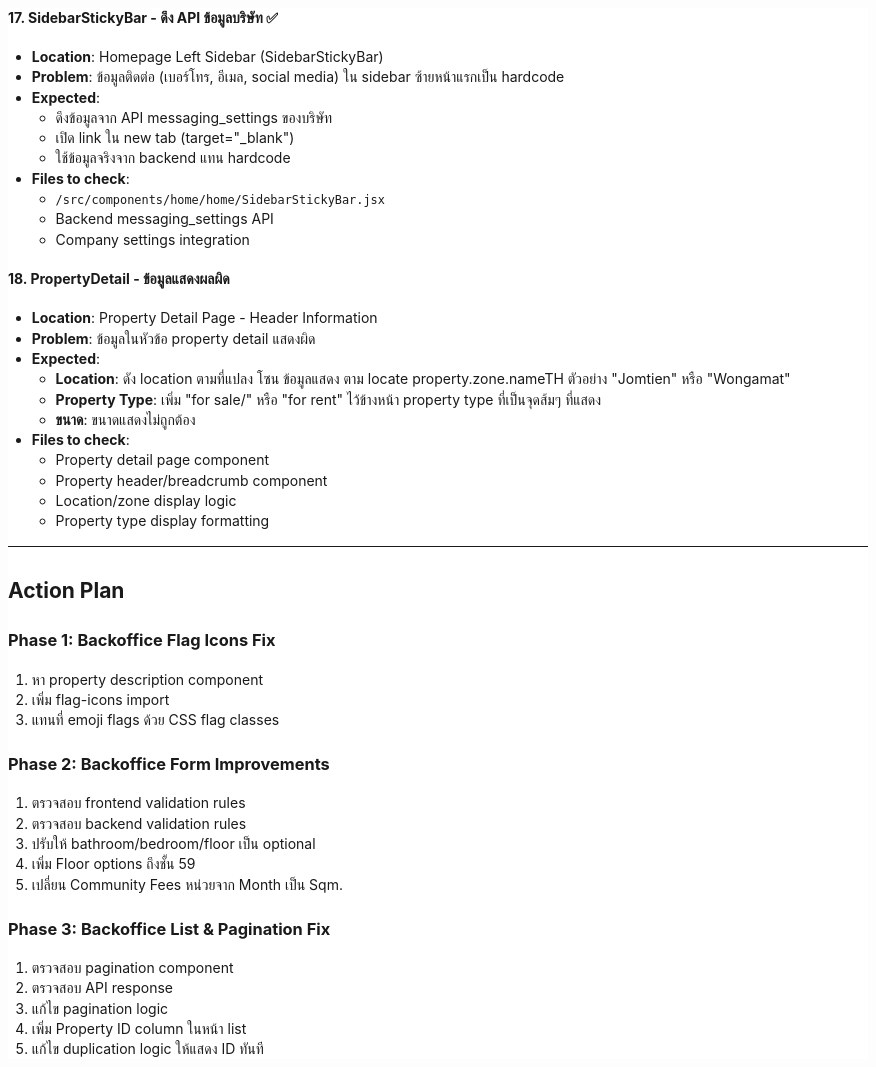 #### 17. SidebarStickyBar - ดึง API ข้อมูลบริษัท ✅
- **Location**: Homepage Left Sidebar (SidebarStickyBar)
- **Problem**: ข้อมูลติดต่อ (เบอร์โทร, อีเมล, social media) ใน sidebar ซ้ายหน้าแรกเป็น hardcode
- **Expected**: 
  - ดึงข้อมูลจาก API messaging_settings ของบริษัท
  - เปิด link ใน new tab (target="_blank")
  - ใช้ข้อมูลจริงจาก backend แทน hardcode
- **Files to check**:
  - `/src/components/home/home/SidebarStickyBar.jsx`
  - Backend messaging_settings API
  - Company settings integration

#### 18. PropertyDetail - ข้อมูลแสดงผลผิด
- **Location**: Property Detail Page - Header Information
- **Problem**: ข้อมูลในหัวข้อ property detail แสดงผิด
- **Expected**:
  - **Location**: ดัง location ตามที่แปลง โซน ข้อมูลแสดง ตาม locate property.zone.nameTH ตัวอย่าง "Jomtien" หรือ "Wongamat"
  - **Property Type**: เพิ่ม "for sale/" หรือ "for rent" ไว้ข้างหน้า property type ที่เป็นจุดส้มๆ ที่แสดง
  - **ขนาด**: ขนาดแสดงไม่ถูกต้อง
- **Files to check**:
  - Property detail page component
  - Property header/breadcrumb component
  - Location/zone display logic
  - Property type display formatting

---

## Action Plan

### Phase 1: Backoffice Flag Icons Fix
1. หา property description component
2. เพิ่ม flag-icons import
3. แทนที่ emoji flags ด้วย CSS flag classes

### Phase 2: Backoffice Form Improvements
1. ตรวจสอบ frontend validation rules
2. ตรวจสอบ backend validation rules
3. ปรับให้ bathroom/bedroom/floor เป็น optional
4. เพิ่ม Floor options ถึงชั้น 59
5. เปลี่ยน Community Fees หน่วยจาก Month เป็น Sqm.

### Phase 3: Backoffice List & Pagination Fix
1. ตรวจสอบ pagination component
2. ตรวจสอบ API response
3. แก้ไข pagination logic
4. เพิ่ม Property ID column ในหน้า list
5. แก้ไข duplication logic ให้แสดง ID ทันที
